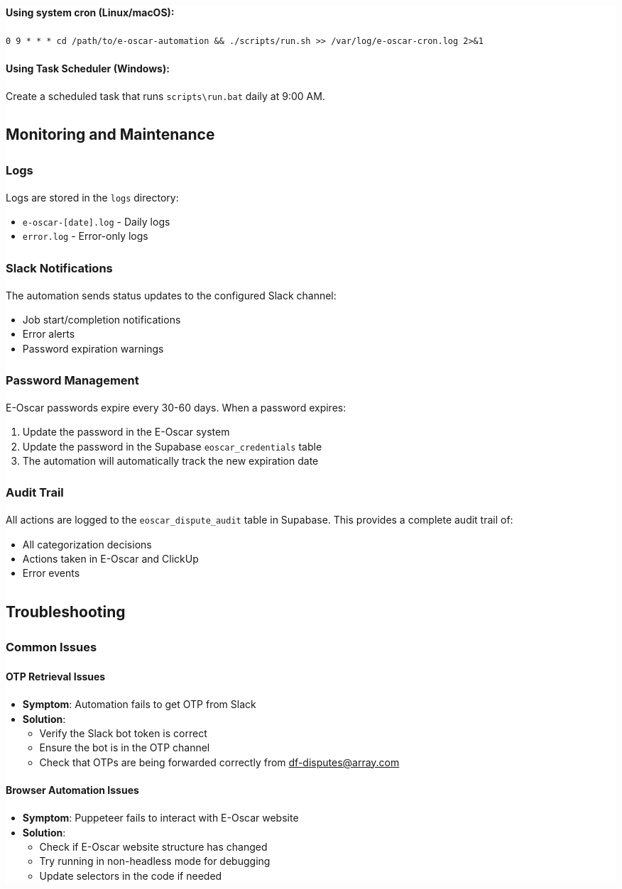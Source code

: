 #### Using system cron (Linux/macOS):
```
0 9 * * * cd /path/to/e-oscar-automation && ./scripts/run.sh >> /var/log/e-oscar-cron.log 2>&1
```

#### Using Task Scheduler (Windows):
Create a scheduled task that runs `scripts\run.bat` daily at 9:00 AM.

## Monitoring and Maintenance

### Logs

Logs are stored in the `logs` directory:
- `e-oscar-[date].log` - Daily logs
- `error.log` - Error-only logs

### Slack Notifications

The automation sends status updates to the configured Slack channel:
- Job start/completion notifications
- Error alerts
- Password expiration warnings

### Password Management

E-Oscar passwords expire every 30-60 days. When a password expires:

1. Update the password in the E-Oscar system
2. Update the password in the Supabase `eoscar_credentials` table
3. The automation will automatically track the new expiration date

### Audit Trail

All actions are logged to the `eoscar_dispute_audit` table in Supabase. This provides a complete audit trail of:
- All categorization decisions
- Actions taken in E-Oscar and ClickUp
- Error events

## Troubleshooting

### Common Issues

#### OTP Retrieval Issues
- **Symptom**: Automation fails to get OTP from Slack
- **Solution**: 
  - Verify the Slack bot token is correct
  - Ensure the bot is in the OTP channel
  - Check that OTPs are being forwarded correctly from df-disputes@array.com

#### Browser Automation Issues
- **Symptom**: Puppeteer fails to interact with E-Oscar website
- **Solution**:
  - Check if E-Oscar website structure has changed
  - Try running in non-headless mode for debugging
  - Update selectors in the code if needed
